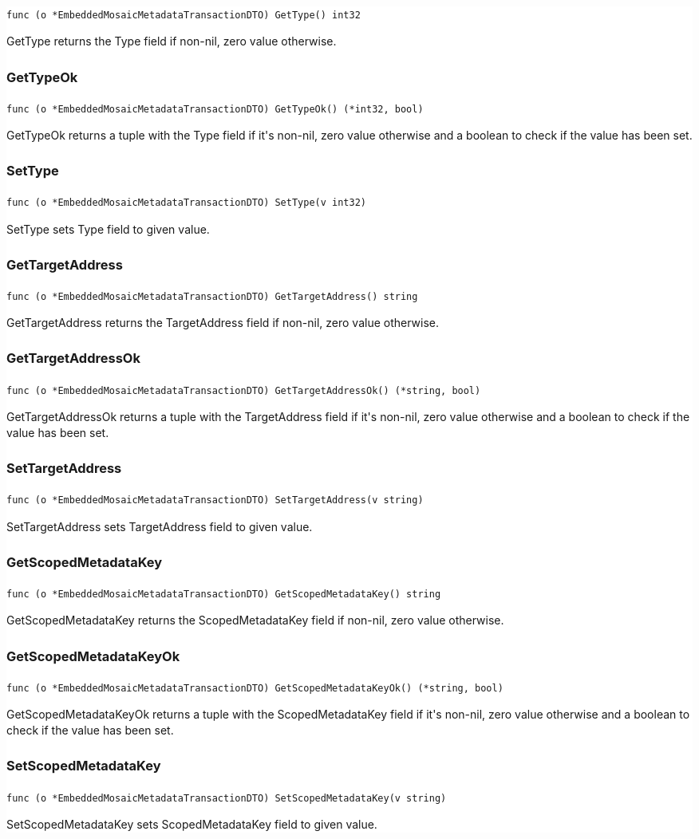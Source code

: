 `func (o *EmbeddedMosaicMetadataTransactionDTO) GetType() int32`

GetType returns the Type field if non-nil, zero value otherwise.

### GetTypeOk

`func (o *EmbeddedMosaicMetadataTransactionDTO) GetTypeOk() (*int32, bool)`

GetTypeOk returns a tuple with the Type field if it's non-nil, zero value otherwise
and a boolean to check if the value has been set.

### SetType

`func (o *EmbeddedMosaicMetadataTransactionDTO) SetType(v int32)`

SetType sets Type field to given value.


### GetTargetAddress

`func (o *EmbeddedMosaicMetadataTransactionDTO) GetTargetAddress() string`

GetTargetAddress returns the TargetAddress field if non-nil, zero value otherwise.

### GetTargetAddressOk

`func (o *EmbeddedMosaicMetadataTransactionDTO) GetTargetAddressOk() (*string, bool)`

GetTargetAddressOk returns a tuple with the TargetAddress field if it's non-nil, zero value otherwise
and a boolean to check if the value has been set.

### SetTargetAddress

`func (o *EmbeddedMosaicMetadataTransactionDTO) SetTargetAddress(v string)`

SetTargetAddress sets TargetAddress field to given value.


### GetScopedMetadataKey

`func (o *EmbeddedMosaicMetadataTransactionDTO) GetScopedMetadataKey() string`

GetScopedMetadataKey returns the ScopedMetadataKey field if non-nil, zero value otherwise.

### GetScopedMetadataKeyOk

`func (o *EmbeddedMosaicMetadataTransactionDTO) GetScopedMetadataKeyOk() (*string, bool)`

GetScopedMetadataKeyOk returns a tuple with the ScopedMetadataKey field if it's non-nil, zero value otherwise
and a boolean to check if the value has been set.

### SetScopedMetadataKey

`func (o *EmbeddedMosaicMetadataTransactionDTO) SetScopedMetadataKey(v string)`

SetScopedMetadataKey sets ScopedMetadataKey field to given value.
